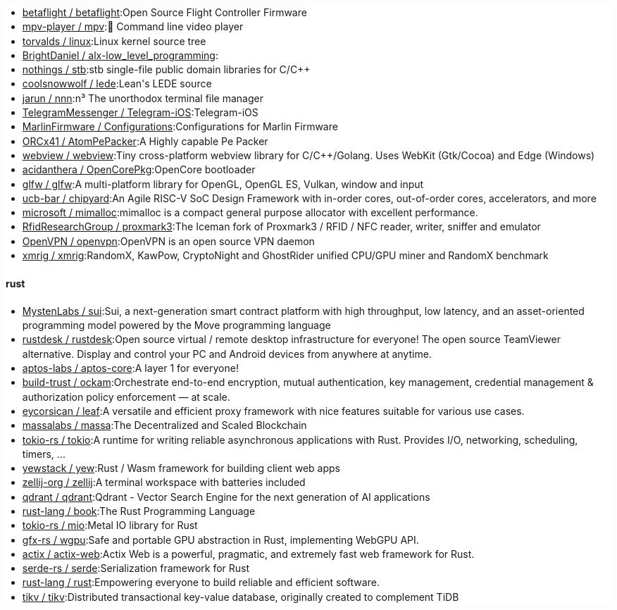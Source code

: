 * [betaflight / betaflight](https://github.com/betaflight/betaflight):Open Source Flight Controller Firmware
* [mpv-player / mpv](https://github.com/mpv-player/mpv):🎥
Command line video player
* [torvalds / linux](https://github.com/torvalds/linux):Linux kernel source tree
* [BrightDaniel / alx-low_level_programming](https://github.com/BrightDaniel/alx-low_level_programming):
* [nothings / stb](https://github.com/nothings/stb):stb single-file public domain libraries for C/C++
* [coolsnowwolf / lede](https://github.com/coolsnowwolf/lede):Lean's LEDE source
* [jarun / nnn](https://github.com/jarun/nnn):n³ The unorthodox terminal file manager
* [TelegramMessenger / Telegram-iOS](https://github.com/TelegramMessenger/Telegram-iOS):Telegram-iOS
* [MarlinFirmware / Configurations](https://github.com/MarlinFirmware/Configurations):Configurations for Marlin Firmware
* [ORCx41 / AtomPePacker](https://github.com/ORCx41/AtomPePacker):A Highly capable Pe Packer
* [webview / webview](https://github.com/webview/webview):Tiny cross-platform webview library for C/C++/Golang. Uses WebKit (Gtk/Cocoa) and Edge (Windows)
* [acidanthera / OpenCorePkg](https://github.com/acidanthera/OpenCorePkg):OpenCore bootloader
* [glfw / glfw](https://github.com/glfw/glfw):A multi-platform library for OpenGL, OpenGL ES, Vulkan, window and input
* [ucb-bar / chipyard](https://github.com/ucb-bar/chipyard):An Agile RISC-V SoC Design Framework with in-order cores, out-of-order cores, accelerators, and more
* [microsoft / mimalloc](https://github.com/microsoft/mimalloc):mimalloc is a compact general purpose allocator with excellent performance.
* [RfidResearchGroup / proxmark3](https://github.com/RfidResearchGroup/proxmark3):The Iceman fork of Proxmark3 / RFID / NFC reader, writer, sniffer and emulator
* [OpenVPN / openvpn](https://github.com/OpenVPN/openvpn):OpenVPN is an open source VPN daemon
* [xmrig / xmrig](https://github.com/xmrig/xmrig):RandomX, KawPow, CryptoNight and GhostRider unified CPU/GPU miner and RandomX benchmark

#### rust
* [MystenLabs / sui](https://github.com/MystenLabs/sui):Sui, a next-generation smart contract platform with high throughput, low latency, and an asset-oriented programming model powered by the Move programming language
* [rustdesk / rustdesk](https://github.com/rustdesk/rustdesk):Open source virtual / remote desktop infrastructure for everyone! The open source TeamViewer alternative. Display and control your PC and Android devices from anywhere at anytime.
* [aptos-labs / aptos-core](https://github.com/aptos-labs/aptos-core):A layer 1 for everyone!
* [build-trust / ockam](https://github.com/build-trust/ockam):Orchestrate end-to-end encryption, mutual authentication, key management, credential management & authorization policy enforcement — at scale.
* [eycorsican / leaf](https://github.com/eycorsican/leaf):A versatile and efficient proxy framework with nice features suitable for various use cases.
* [massalabs / massa](https://github.com/massalabs/massa):The Decentralized and Scaled Blockchain
* [tokio-rs / tokio](https://github.com/tokio-rs/tokio):A runtime for writing reliable asynchronous applications with Rust. Provides I/O, networking, scheduling, timers, ...
* [yewstack / yew](https://github.com/yewstack/yew):Rust / Wasm framework for building client web apps
* [zellij-org / zellij](https://github.com/zellij-org/zellij):A terminal workspace with batteries included
* [qdrant / qdrant](https://github.com/qdrant/qdrant):Qdrant - Vector Search Engine for the next generation of AI applications
* [rust-lang / book](https://github.com/rust-lang/book):The Rust Programming Language
* [tokio-rs / mio](https://github.com/tokio-rs/mio):Metal IO library for Rust
* [gfx-rs / wgpu](https://github.com/gfx-rs/wgpu):Safe and portable GPU abstraction in Rust, implementing WebGPU API.
* [actix / actix-web](https://github.com/actix/actix-web):Actix Web is a powerful, pragmatic, and extremely fast web framework for Rust.
* [serde-rs / serde](https://github.com/serde-rs/serde):Serialization framework for Rust
* [rust-lang / rust](https://github.com/rust-lang/rust):Empowering everyone to build reliable and efficient software.
* [tikv / tikv](https://github.com/tikv/tikv):Distributed transactional key-value database, originally created to complement TiDB